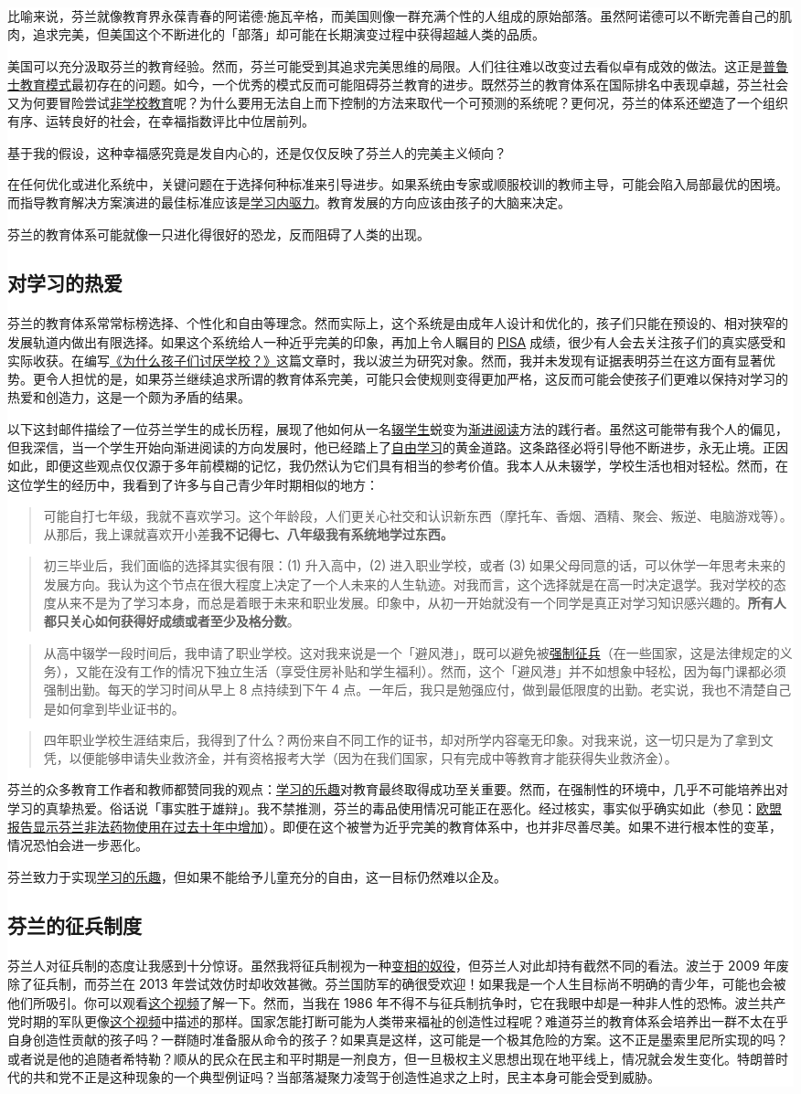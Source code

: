 比喻来说，芬兰就像教育界永葆青春的阿诺德·施瓦辛格，而美国则像一群充满个性的人组成的原始部落。虽然阿诺德可以不断完善自己的肌肉，追求完美，但美国这个不断进化的「部落」却可能在长期演变过程中获得超越人类的品质。

美国可以充分汲取芬兰的教育经验。然而，芬兰可能受到其追求完美思维的局限。人们往往难以改变过去看似卓有成效的做法。这正是[普鲁士教育模式](https://supermemo.guru/wiki/Prussian_model_of_education)最初存在的问题。如今，一个优秀的模式反而可能阻碍芬兰教育的进步。既然芬兰的教育体系在国际排名中表现卓越，芬兰社会又为何要冒险尝试[非学校教育](https://supermemo.guru/wiki/Unschooling)呢？为什么要用无法自上而下控制的方法来取代一个可预测的系统呢？更何况，芬兰的体系还塑造了一个组织有序、运转良好的社会，在幸福指数评比中位居前列。

基于我的假设，这种幸福感究竟是发自内心的，还是仅仅反映了芬兰人的完美主义倾向？

在任何优化或进化系统中，关键问题在于选择何种标准来引导进步。如果系统由专家或顺服校训的教师主导，可能会陷入局部最优的困境。而指导教育解决方案演进的最佳标准应该是[学习内驱力](https://supermemo.guru/wiki/Learn_drive)。教育发展的方向应该由孩子的大脑来决定。

芬兰的教育体系可能就像一只进化得很好的恐龙，反而阻碍了人类的出现。

## 对学习的热爱

芬兰的教育体系常常标榜选择、个性化和自由等理念。然而实际上，这个系统是由成年人设计和优化的，孩子们只能在预设的、相对狭窄的发展轨道内做出有限选择。如果这个系统给人一种近乎完美的印象，再加上令人瞩目的 [PISA](https://supermemo.guru/wiki/PISA) 成绩，很少有人会去关注孩子们的真实感受和实际收获。在编写[《为什么孩子们讨厌学校？》](https://supermemo.guru/wiki/Why_kids_hate_school%3F)这篇文章时，我以波兰为研究对象。然而，我并未发现有证据表明芬兰在这方面有显著优势。更令人担忧的是，如果芬兰继续追求所谓的教育体系完美，可能只会使规则变得更加严格，这反而可能会使孩子们更难以保持对学习的热爱和创造力，这是一个颇为矛盾的结果。

以下这封邮件描绘了一位芬兰学生的成长历程，展现了他如何从一名[辍学生](https://supermemo.guru/wiki/School_dropout)蜕变为[渐进阅读](https://supermemo.guru/wiki/Incremental_reading)方法的践行者。虽然这可能带有我个人的偏见，但我深信，当一个学生开始向渐进阅读的方向发展时，他已经踏上了[自由学习](https://supermemo.guru/wiki/Free_learning)的黄金道路。这条路径必将引导他不断进步，永无止境。正因如此，即便这些观点仅仅源于多年前模糊的记忆，我仍然认为它们具有相当的参考价值。我本人从未辍学，学校生活也相对轻松。然而，在这位学生的经历中，我看到了许多与自己青少年时期相似的地方：

> 可能自打七年级，我就不喜欢学习。这个年龄段，人们更关心社交和认识新东西（摩托车、香烟、酒精、聚会、叛逆、电脑游戏等）。从那后，我上课就喜欢开小差**我不记得七、八年级我有系统地学过东西。**

> 初三毕业后，我们面临的选择其实很有限：(1) 升入高中，(2) 进入职业学校，或者 (3) 如果父母同意的话，可以休学一年思考未来的发展方向。我认为这个节点在很大程度上决定了一个人未来的人生轨迹。对我而言，这个选择就是在高一时决定退学。我对学校的态度从来不是为了学习本身，而总是着眼于未来和职业发展。印象中，从初一开始就没有一个同学是真正对学习知识感兴趣的。**所有人都只关心如何获得好成绩或者至少及格分数**。

> 从高中辍学一段时间后，我申请了职业学校。这对我来说是一个「避风港」，既可以避免被[强制征兵](https://supermemo.guru/wiki/Conscription)（在一些国家，这是法律规定的义务），又能在没有工作的情况下独立生活（享受住房补贴和学生福利）。然而，这个「避风港」并不如想象中轻松，因为每门课都必须强制出勤。每天的学习时间从早上 8 点持续到下午 4 点。一年后，我只是勉强应付，做到最低限度的出勤。老实说，我也不清楚自己是如何拿到毕业证书的。

> 四年职业学校生涯结束后，我得到了什么？两份来自不同工作的证书，却对所学内容毫无印象。对我来说，这一切只是为了拿到文凭，以便能够申请失业救济金，并有资格报考大学（因为在我们国家，只有完成中等教育才能获得失业救济金）。

芬兰的众多教育工作者和教师都赞同我的观点：[学习的乐趣](https://supermemo.guru/wiki/Pleasure_of_learning)对教育最终取得成功至关重要。然而，在强制性的环境中，几乎不可能培养出对学习的真挚热爱。俗话说「事实胜于雄辩」。我不禁推测，芬兰的毒品使用情况可能正在恶化。经过核实，事实似乎确实如此（参见：[欧盟报告显示芬兰非法药物使用在过去十年中增加](https://yle.fi/uutiset/osasto/news/eu_report_finlands_illegal_drug_use_increased_over_past_decade/10244833)）。即便在这个被誉为近乎完美的教育体系中，也并非尽善尽美。如果不进行根本性的变革，情况恐怕会进一步恶化。

芬兰致力于实现[学习的乐趣](https://supermemo.guru/wiki/Pleasure_of_learning)，但如果不能给予儿童充分的自由，这一目标仍然难以企及。

## 芬兰的征兵制度

芬兰人对征兵制的态度让我感到十分惊讶。虽然我将征兵制视为一种[变相的奴役](https://supermemo.guru/wiki/Conscription_is_a_form_of_slavery)，但芬兰人对此却持有截然不同的看法。波兰于 2009 年废除了征兵制，而芬兰在 2013 年尝试效仿时却收效甚微。芬兰国防军的确很受欢迎！如果我是一个人生目标尚不明确的青少年，可能也会被他们所吸引。你可以观看[这个视频](https://www.youtube.com/watch?v=LHLEY4uIqno)了解一下。然而，当我在 1986 年不得不与征兵制抗争时，它在我眼中却是一种非人性的恐怖。波兰共产党时期的军队更像[这个视频](https://www.youtube.com/watch?v=R8RtOybmL_I)中描述的那样。国家怎能打断可能为人类带来福祉的创造性过程呢？难道芬兰的教育体系会培养出一群不太在乎自身创造性贡献的孩子吗？一群随时准备服从命令的孩子？如果真是这样，这可能是一个极其危险的方案。这不正是墨索里尼所实现的吗？或者说是他的追随者希特勒？顺从的民众在民主和平时期是一剂良方，但一旦极权主义思想出现在地平线上，情况就会发生变化。特朗普时代的共和党不正是这种现象的一个典型例证吗？当部落凝聚力凌驾于创造性追求之上时，民主本身可能会受到威胁。
